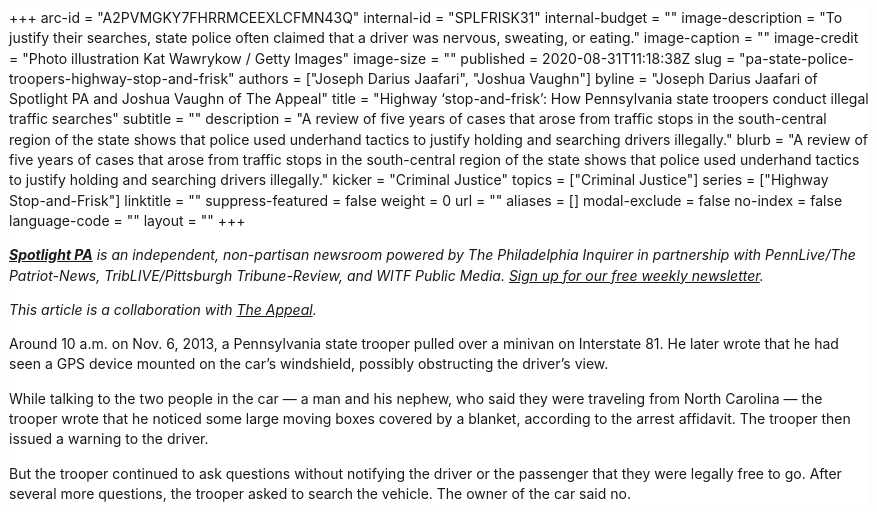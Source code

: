 +++
arc-id = "A2PVMGKY7FHRRMCEEXLCFMN43Q"
internal-id = "SPLFRISK31"
internal-budget = ""
image-description = "To justify their searches, state police often claimed that a driver was nervous, sweating, or eating."
image-caption = ""
image-credit = "Photo illustration Kat Wawrykow / Getty Images"
image-size = ""
published = 2020-08-31T11:18:38Z
slug = "pa-state-police-troopers-highway-stop-and-frisk"
authors = ["Joseph Darius Jaafari", "Joshua Vaughn"]
byline = "Joseph Darius Jaafari of Spotlight PA and Joshua Vaughn of The Appeal"
title = "Highway ‘stop-and-frisk’: How Pennsylvania state troopers conduct illegal traffic searches"
subtitle = ""
description = "A review of five years of cases that arose from traffic stops in the south-central region of the state shows that police used underhand tactics to justify holding and searching drivers illegally."
blurb = "A review of five years of cases that arose from traffic stops in the south-central region of the state shows that police used underhand tactics to justify holding and searching drivers illegally."
kicker = "Criminal Justice"
topics = ["Criminal Justice"]
series = ["Highway Stop-and-Frisk"]
linktitle = ""
suppress-featured = false
weight = 0
url = ""
aliases = []
modal-exclude = false
no-index = false
language-code = ""
layout = ""
+++

<a href="https://www.spotlightpa.org/"><i><b>Spotlight PA</b></i></a><i> is an independent, non-partisan newsroom powered by The Philadelphia Inquirer in partnership with PennLive/The Patriot-News, TribLIVE/Pittsburgh Tribune-Review, and WITF Public Media. </i><a href="https://www.spotlightpa.org/newsletters"><i>Sign up for our free weekly newsletter</i></a><i>.</i>

<i>This article is a collaboration with </i><a href="https://theappeal.org/" target=_blank><i>The Appeal</i></a><i>.</i>

Around 10 a.m. on Nov. 6, 2013, a Pennsylvania state trooper pulled over a minivan on Interstate 81. He later wrote that he had seen a GPS device mounted on the car’s windshield, possibly obstructing the driver’s view.

While talking to the two people in the car — a man and his nephew, who said they were traveling from North Carolina — the trooper wrote that he noticed some large moving boxes covered by a blanket, according to the arrest affidavit. The trooper then issued a warning to the driver.

But the trooper continued to ask questions without notifying the driver or the passenger that they were legally free to go. After several more questions, the trooper asked to search the vehicle. The owner of the car said no.
